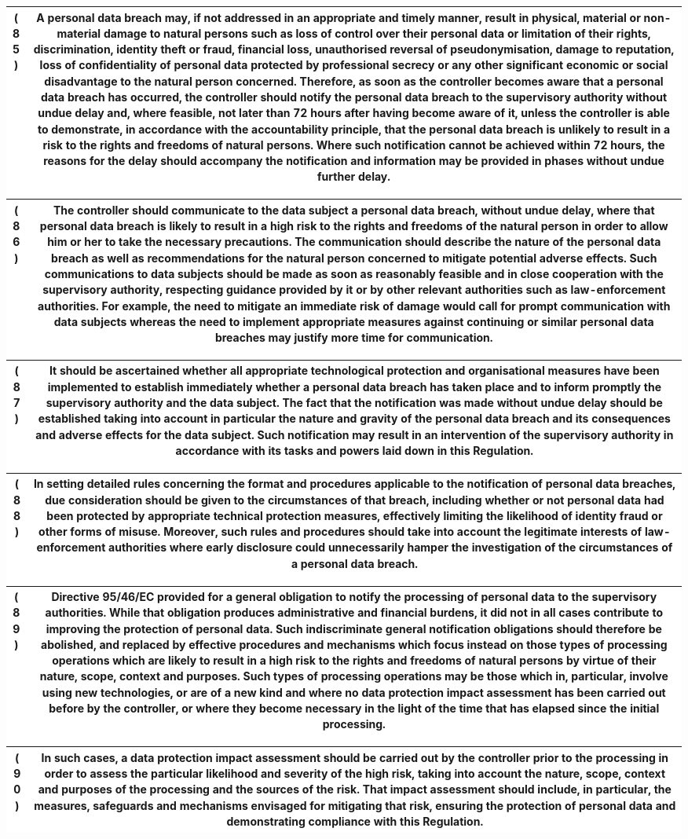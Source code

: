 | (85\) | A personal data breach may, if not addressed in an appropriate and timely manner, result in physical, material or non\-material damage to natural persons such as loss of control over their personal data or limitation of their rights, discrimination, identity theft or fraud, financial loss, unauthorised reversal of pseudonymisation, damage to reputation, loss of confidentiality of personal data protected by professional secrecy or any other significant economic or social disadvantage to the natural person concerned. Therefore, as soon as the controller becomes aware that a personal data breach has occurred, the controller should notify the personal data breach to the supervisory authority without undue delay and, where feasible, not later than 72 hours after having become aware of it, unless the controller is able to demonstrate, in accordance with the accountability principle, that the personal data breach is unlikely to result in a risk to the rights and freedoms of natural persons. Where such notification cannot be achieved within 72 hours, the reasons for the delay should accompany the notification and information may be provided in phases without undue further delay. |
| --- | --- |







| (86\) | The controller should communicate to the data subject a personal data breach, without undue delay, where that personal data breach is likely to result in a high risk to the rights and freedoms of the natural person in order to allow him or her to take the necessary precautions. The communication should describe the nature of the personal data breach as well as recommendations for the natural person concerned to mitigate potential adverse effects. Such communications to data subjects should be made as soon as reasonably feasible and in close cooperation with the supervisory authority, respecting guidance provided by it or by other relevant authorities such as law\-enforcement authorities. For example, the need to mitigate an immediate risk of damage would call for prompt communication with data subjects whereas the need to implement appropriate measures against continuing or similar personal data breaches may justify more time for communication. |
| --- | --- |







| (87\) | It should be ascertained whether all appropriate technological protection and organisational measures have been implemented to establish immediately whether a personal data breach has taken place and to inform promptly the supervisory authority and the data subject. The fact that the notification was made without undue delay should be established taking into account in particular the nature and gravity of the personal data breach and its consequences and adverse effects for the data subject. Such notification may result in an intervention of the supervisory authority in accordance with its tasks and powers laid down in this Regulation. |
| --- | --- |







| (88\) | In setting detailed rules concerning the format and procedures applicable to the notification of personal data breaches, due consideration should be given to the circumstances of that breach, including whether or not personal data had been protected by appropriate technical protection measures, effectively limiting the likelihood of identity fraud or other forms of misuse. Moreover, such rules and procedures should take into account the legitimate interests of law\-enforcement authorities where early disclosure could unnecessarily hamper the investigation of the circumstances of a personal data breach. |
| --- | --- |







| (89\) | Directive 95/46/EC provided for a general obligation to notify the processing of personal data to the supervisory authorities. While that obligation produces administrative and financial burdens, it did not in all cases contribute to improving the protection of personal data. Such indiscriminate general notification obligations should therefore be abolished, and replaced by effective procedures and mechanisms which focus instead on those types of processing operations which are likely to result in a high risk to the rights and freedoms of natural persons by virtue of their nature, scope, context and purposes. Such types of processing operations may be those which in, particular, involve using new technologies, or are of a new kind and where no data protection impact assessment has been carried out before by the controller, or where they become necessary in the light of the time that has elapsed since the initial processing. |
| --- | --- |







| (90\) | In such cases, a data protection impact assessment should be carried out by the controller prior to the processing in order to assess the particular likelihood and severity of the high risk, taking into account the nature, scope, context and purposes of the processing and the sources of the risk. That impact assessment should include, in particular, the measures, safeguards and mechanisms envisaged for mitigating that risk, ensuring the protection of personal data and demonstrating compliance with this Regulation. |
| --- | --- |






